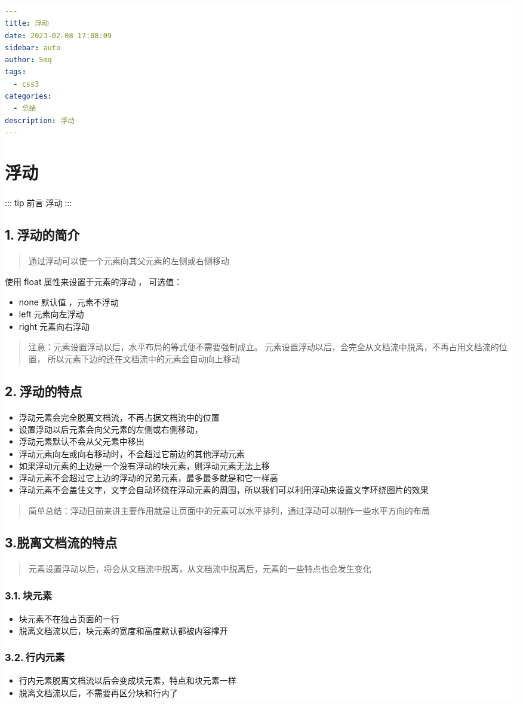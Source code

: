 ```yaml
---
title: 浮动
date: 2023-02-08 17:08:09
sidebar: auto
author: Smq
tags:
  - css3
categories:
  - 总结
description: 浮动
---
```


# 浮动

::: tip 前言
浮动
:::

## 1. 浮动的简介
> 通过浮动可以使一个元素向其父元素的左侧或右侧移动
>
使用 float 属性来设置于元素的浮动 ， 可选值：
- none 默认值 ，元素不浮动
- left 元素向左浮动
- right 元素向右浮动

> 注意：元素设置浮动以后，水平布局的等式便不需要强制成立。
元素设置浮动以后，会完全从文档流中脱离，不再占用文档流的位置，
所以元素下边的还在文档流中的元素会自动向上移动
>

## 2. 浮动的特点
- 浮动元素会完全脱离文档流，不再占据文档流中的位置
- 设置浮动以后元素会向父元素的左侧或右侧移动，
- 浮动元素默认不会从父元素中移出
- 浮动元素向左或向右移动时，不会超过它前边的其他浮动元素
- 如果浮动元素的上边是一个没有浮动的块元素，则浮动元素无法上移
- 浮动元素不会超过它上边的浮动的兄弟元素，最多最多就是和它一样高
- 浮动元素不会盖住文字，文字会自动环绕在浮动元素的周围，所以我们可以利用浮动来设置文字环绕图片的效果

> 简单总结：浮动目前来讲主要作用就是让页面中的元素可以水平排列，通过浮动可以制作一些水平方向的布局
>

## 3.脱离文档流的特点
> 元素设置浮动以后，将会从文档流中脱离，从文档流中脱离后，元素的一些特点也会发生变化
>
### 3.1. 块元素
- 块元素不在独占页面的一行
- 脱离文档流以后，块元素的宽度和高度默认都被内容撑开
### 3.2. 行内元素
- 行内元素脱离文档流以后会变成块元素，特点和块元素一样
- 脱离文档流以后，不需要再区分块和行内了
